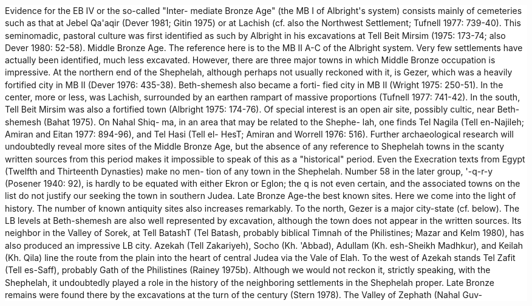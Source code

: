 Evidence for the EB IV or the so-called "Inter-
mediate Bronze Age" (the MB I of Albright's
system) consists mainly of cemeteries such as that
at Jebel Qa'aqir (Dever 1981; Gitin 1975) or at
Lachish (cf. also the Northwest Settlement; Tufnell
1977: 739-40). This seminomadic, pastoral culture
was first identified as such by Albright in his
excavations at Tell Beit Mirsim (1975: 173-74; also
Dever 1980: 52-58).
Middle Bronze Age. The reference here is to
the MB II A-C of the Albright system. Very few
settlements have actually been identified, much less
excavated. However, there are three major towns
in which Middle Bronze occupation is impressive.
At the northern end of the Shephelah, although
perhaps not usually reckoned with it, is Gezer,
which was a heavily fortified city in MB II (Dever
1976: 435-38). Beth-shemesh also became a forti-
fied city in MB II (Wright 1975: 250-51). In the
center, more or less, was Lachish, surrounded by
an earthen rampart of massive proportions (Tufnell
1977: 741-42). In the south, Tell Beit Mirsim was
also a fortified town (Albright 1975: 174-76). Of
special interest is an open air site, possibly cultic,
near Beth-shemesh (Bahat 1975). On Nahal Shiq-
ma, in an area that may be related to the Shephe-
lah, one finds Tel Nagila (Tell en-Najileh; Amiran
and Eitan 1977: 894-96), and Tel Hasi (Tell el-
HesT; Amiran and Worrell 1976: 516).
Further archaeological research will undoubtedly
reveal more sites of the Middle Bronze Age, but
the absence of any reference to Shephelah towns in
the scanty written sources from this period makes
it impossible to speak of this as a "historical"
period. Even the Execration texts from Egypt
(Twelfth and Thirteenth Dynasties) make no men-
tion of any town in the Shephelah. Number 58 in
the later group, '-q-r-y (Posener 1940: 92), is
hardly to be equated with either Ekron or Eglon;
the q is not even certain, and the associated towns
on the list do not justify our seeking the town in
southern Judea.
Late Bronze Age-the best known sites. Here
we come into the light of history. The number of
known antiquity sites also increases remarkably.
To the north, Gezer is a major city-state (cf.
below). The LB levels at Beth-shemesh are also
well represented by excavation, although the town
does not appear in the written sources. Its neighbor
in the Valley of Sorek, at Tell BatashT (Tel Batash,
probably biblical Timnah of the Philistines; Mazar
and Kelm 1980), has also produced an impressive
LB city. Azekah (Tell Zakariyeh), Socho (Kh.
'Abbad), Adullam (Kh. esh-Sheikh Madhkur), and
Keilah (Kh. Qila) line the route from the plain into
the heart of central Judea via the Vale of Elah. To
the west of Azekah stands Tel Zafit (Tell es-Saff),
probably Gath of the Philistines (Rainey 1975b).
Although we would not reckon it, strictly speaking,
with the Shephelah, it undoubtedly played a role in
the history of the neighboring settlements in the
Shephelah proper. Late Bronze remains were found
there by the excavations at the turn of the century
(Stern 1978). The Valley of Zephath (Nahal Guv-